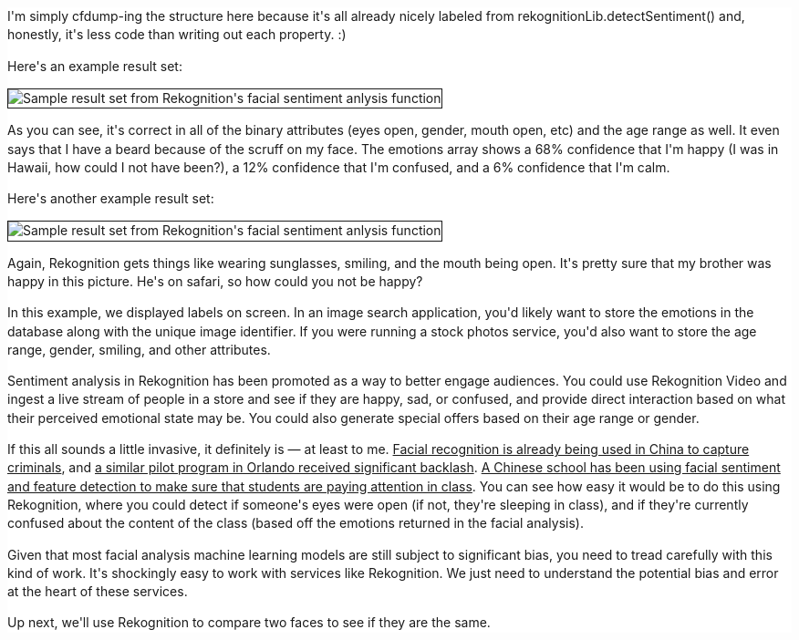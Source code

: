 I'm simply cfdump-ing the structure here because it's all already nicely labeled from rekognitionLib.detectSentiment() and, honestly, it's less code than writing out each property. :)

Here's an example result set:

<img src="/assets/postImages/rekogSentimentBK.png" align="center" width="600" height="404" border="1" alt="Sample result set from Rekognition's facial sentiment anlysis function" />

As you can see, it's correct in all of the binary attributes (eyes open, gender, mouth open, etc) and the age range as well. It even says that I have a beard because of the scruff on my face. The emotions array shows a 68% confidence that I'm happy (I was in Hawaii, how could I not have been?), a 12% confidence that I'm confused, and a 6% confidence that I'm calm. 

Here's another example result set:

<img src="/assets/postImages/rekogSentimentJK.png" align="center" width="600" height="413" border="1" alt="Sample result set from Rekognition's facial sentiment anlysis function" />

Again, Rekognition gets things like wearing sunglasses, smiling, and the mouth being open. It's pretty sure that my brother was happy in this picture. He's on safari, so how could you not be happy?

In this example, we displayed labels on screen. In an image search application, you'd likely want to store the emotions in the database along with the unique image identifier. If you were running a stock photos service, you'd also want to store the age range, gender, smiling, and other attributes. 

Sentiment analysis in Rekognition has been promoted as a way to better engage audiences. You could use Rekognition Video and ingest a live stream of people in a store and see if they are happy, sad, or confused, and provide direct interaction based on what their perceived emotional state may be. You could also generate special offers based on their age range or gender. 

If this all sounds a little invasive, it definitely is &mdash; at least to me. [Facial recognition is already being used in China to capture criminals](https://www.washingtonpost.com/news/worldviews/wp/2018/04/13/china-crime-facial-recognition-cameras-catch-suspect-at-concert-with-60000-people/), and [a similar pilot program in Orlando received significant backlash](https://www.nytimes.com/2018/05/22/technology/amazon-facial-recognition.html). [A Chinese school has been using facial sentiment and feature detection to make sure that students are paying attention in class](https://gizmodo.com/chinese-school-piloting-face-recognition-software-to-ma-1826142540). You can see how easy it would be to do this using Rekognition, where you could detect if someone's eyes were open (if not, they're sleeping in class), and if they're currently confused about the content of the class (based off the emotions returned in the facial analysis).

Given that most facial analysis machine learning models are still subject to significant bias, you need to tread carefully with this kind of work. It's shockingly easy to work with services like Rekognition. We just need to understand the potential bias and error at the heart of these services.

Up next, we'll use Rekognition to compare two faces to see if they are the same.